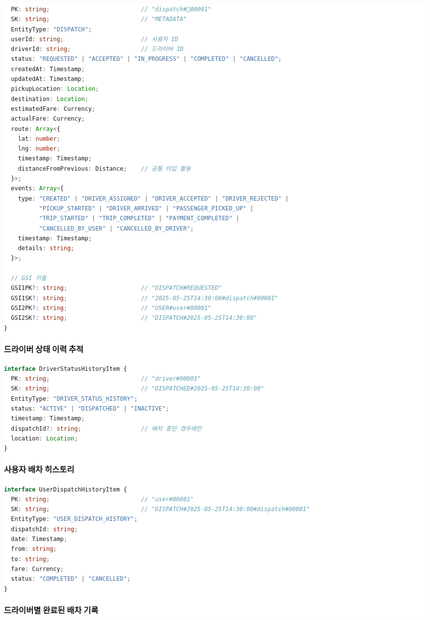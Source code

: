```ts
  PK: string;                          // "dispatch#00001"
  SK: string;                          // "METADATA"
  EntityType: "DISPATCH";
  userId: string;                      // 사용자 ID
  driverId: string;                    // 드라이버 ID
  status: "REQUESTED" | "ACCEPTED" | "IN_PROGRESS" | "COMPLETED" | "CANCELLED";
  createdAt: Timestamp;
  updatedAt: Timestamp;
  pickupLocation: Location;
  destination: Location;
  estimatedFare: Currency;
  actualFare: Currency;
  route: Array<{
    lat: number;
    lng: number;
    timestamp: Timestamp;
    distanceFromPrevious: Distance;    // 공통 타입 활용
  }>;
  events: Array<{
    type: "CREATED" | "DRIVER_ASSIGNED" | "DRIVER_ACCEPTED" | "DRIVER_REJECTED" | 
          "PICKUP_STARTED" | "DRIVER_ARRIVED" | "PASSENGER_PICKED_UP" | 
          "TRIP_STARTED" | "TRIP_COMPLETED" | "PAYMENT_COMPLETED" | 
          "CANCELLED_BY_USER" | "CANCELLED_BY_DRIVER";
    timestamp: Timestamp;
    details: string;
  }>;
  
  // GSI 키들
  GSI1PK?: string;                     // "DISPATCH#REQUESTED"
  GSI1SK?: string;                     // "2025-05-25T14:30:00#dispatch#00001"
  GSI2PK?: string;                     // "USER#user#00001"
  GSI2SK?: string;                     // "DISPATCH#2025-05-25T14:30:00"
}
```
### 드라이버 상태 이력 추적
```ts
interface DriverStatusHistoryItem {
  PK: string;                          // "driver#00001"
  SK: string;                          // "DISPATCHED#2025-05-25T14:30:00"
  EntityType: "DRIVER_STATUS_HISTORY";
  status: "ACTIVE" | "DISPATCHED" | "INACTIVE";
  timestamp: Timestamp;
  dispatchId?: string;                 // 배차 중인 경우에만
  location: Location;
}
```

### 사용자 배차 히스토리
```ts
interface UserDispatchHistoryItem {
  PK: string;                          // "user#00001"
  SK: string;                          // "DISPATCH#2025-05-25T14:30:00#dispatch#00001"
  EntityType: "USER_DISPATCH_HISTORY";
  dispatchId: string;
  date: Timestamp;
  from: string;
  to: string;
  fare: Currency;
  status: "COMPLETED" | "CANCELLED";
}
```
### 드라이버별 완료된 배차 기록